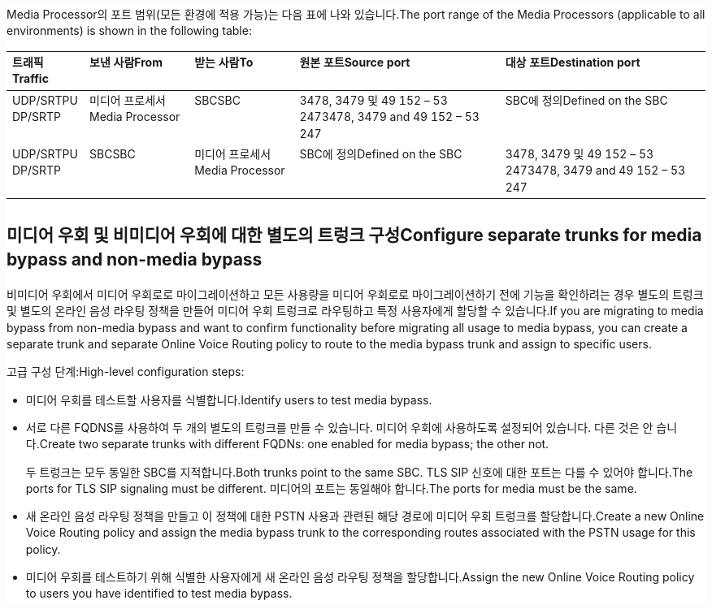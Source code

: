 <span data-ttu-id="8d8f1-333">Media Processor의 포트 범위(모든 환경에 적용 가능)는 다음 표에 나와 있습니다.</span><span class="sxs-lookup"><span data-stu-id="8d8f1-333">The port range of the Media Processors (applicable to all environments) is shown in the following table:</span></span>

| <span data-ttu-id="8d8f1-334">트래픽</span><span class="sxs-lookup"><span data-stu-id="8d8f1-334">Traffic</span></span> | <span data-ttu-id="8d8f1-335">보낸 사람</span><span class="sxs-lookup"><span data-stu-id="8d8f1-335">From</span></span> | <span data-ttu-id="8d8f1-336">받는 사람</span><span class="sxs-lookup"><span data-stu-id="8d8f1-336">To</span></span> | <span data-ttu-id="8d8f1-337">원본 포트</span><span class="sxs-lookup"><span data-stu-id="8d8f1-337">Source port</span></span> | <span data-ttu-id="8d8f1-338">대상 포트</span><span class="sxs-lookup"><span data-stu-id="8d8f1-338">Destination port</span></span>|
| :-------- | :-------- |:-----------|:--------|:---------|
<span data-ttu-id="8d8f1-339">UDP/SRTP</span><span class="sxs-lookup"><span data-stu-id="8d8f1-339">UDP/SRTP</span></span> | <span data-ttu-id="8d8f1-340">미디어 프로세서</span><span class="sxs-lookup"><span data-stu-id="8d8f1-340">Media Processor</span></span> | <span data-ttu-id="8d8f1-341">SBC</span><span class="sxs-lookup"><span data-stu-id="8d8f1-341">SBC</span></span> | <span data-ttu-id="8d8f1-342">3478, 3479 및 49 152 – 53 247</span><span class="sxs-lookup"><span data-stu-id="8d8f1-342">3478, 3479 and 49 152 – 53 247</span></span>    | <span data-ttu-id="8d8f1-343">SBC에 정의</span><span class="sxs-lookup"><span data-stu-id="8d8f1-343">Defined on the SBC</span></span> |
| <span data-ttu-id="8d8f1-344">UDP/SRTP</span><span class="sxs-lookup"><span data-stu-id="8d8f1-344">UDP/SRTP</span></span> | <span data-ttu-id="8d8f1-345">SBC</span><span class="sxs-lookup"><span data-stu-id="8d8f1-345">SBC</span></span> | <span data-ttu-id="8d8f1-346">미디어 프로세서</span><span class="sxs-lookup"><span data-stu-id="8d8f1-346">Media Processor</span></span> | <span data-ttu-id="8d8f1-347">SBC에 정의</span><span class="sxs-lookup"><span data-stu-id="8d8f1-347">Defined on the SBC</span></span> | <span data-ttu-id="8d8f1-348">3478, 3479 및 49 152 – 53 247</span><span class="sxs-lookup"><span data-stu-id="8d8f1-348">3478, 3479 and 49 152 – 53 247</span></span>     |

## <a name="configure-separate-trunks-for-media-bypass-and-non-media-bypass"></a><span data-ttu-id="8d8f1-349">미디어 우회 및 비미디어 우회에 대한 별도의 트렁크 구성</span><span class="sxs-lookup"><span data-stu-id="8d8f1-349">Configure separate trunks for media bypass and non-media bypass</span></span>  

<span data-ttu-id="8d8f1-350">비미디어 우회에서 미디어 우회로로 마이그레이션하고 모든 사용량을 미디어 우회로로 마이그레이션하기 전에 기능을 확인하려는 경우 별도의 트렁크 및 별도의 온라인 음성 라우팅 정책을 만들어 미디어 우회 트렁크로 라우팅하고 특정 사용자에게 할당할 수 있습니다.</span><span class="sxs-lookup"><span data-stu-id="8d8f1-350">If you are migrating to media bypass from non-media bypass and want to confirm functionality before migrating all usage to media bypass, you can create a separate trunk and separate Online Voice Routing policy to route to the media bypass trunk and assign to specific users.</span></span> 

<span data-ttu-id="8d8f1-351">고급 구성 단계:</span><span class="sxs-lookup"><span data-stu-id="8d8f1-351">High-level configuration steps:</span></span>

- <span data-ttu-id="8d8f1-352">미디어 우회를 테스트할 사용자를 식별합니다.</span><span class="sxs-lookup"><span data-stu-id="8d8f1-352">Identify users to test media bypass.</span></span>

- <span data-ttu-id="8d8f1-353">서로 다른 FQDNS를 사용하여 두 개의 별도의 트렁크를 만들 수 있습니다. 미디어 우회에 사용하도록 설정되어 있습니다. 다른 것은 안 습니다.</span><span class="sxs-lookup"><span data-stu-id="8d8f1-353">Create two separate trunks with different FQDNs: one enabled for media bypass; the other not.</span></span> 

  <span data-ttu-id="8d8f1-354">두 트렁크는 모두 동일한 SBC를 지적합니다.</span><span class="sxs-lookup"><span data-stu-id="8d8f1-354">Both trunks point to the same SBC.</span></span> <span data-ttu-id="8d8f1-355">TLS SIP 신호에 대한 포트는 다를 수 있어야 합니다.</span><span class="sxs-lookup"><span data-stu-id="8d8f1-355">The ports for TLS SIP signaling must be different.</span></span> <span data-ttu-id="8d8f1-356">미디어의 포트는 동일해야 합니다.</span><span class="sxs-lookup"><span data-stu-id="8d8f1-356">The ports for media must be the same.</span></span>

- <span data-ttu-id="8d8f1-357">새 온라인 음성 라우팅 정책을 만들고 이 정책에 대한 PSTN 사용과 관련된 해당 경로에 미디어 우회 트렁크를 할당합니다.</span><span class="sxs-lookup"><span data-stu-id="8d8f1-357">Create a new Online Voice Routing policy and assign the media bypass trunk to the corresponding routes associated with the PSTN usage for this policy.</span></span>

- <span data-ttu-id="8d8f1-358">미디어 우회를 테스트하기 위해 식별한 사용자에게 새 온라인 음성 라우팅 정책을 할당합니다.</span><span class="sxs-lookup"><span data-stu-id="8d8f1-358">Assign the new Online Voice Routing policy to users you have identified to test media bypass.</span></span>
